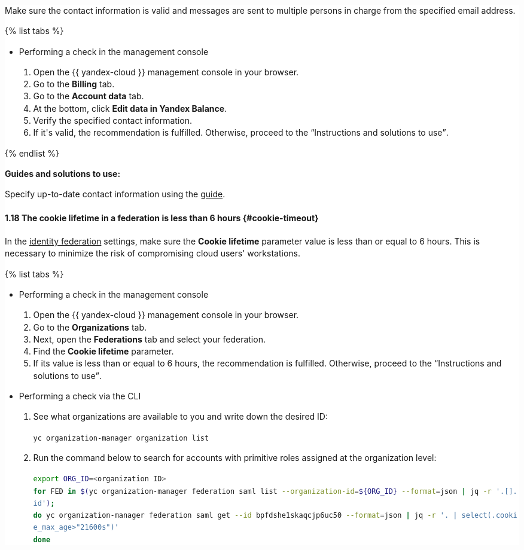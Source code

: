 Make sure the contact information is valid and messages are sent to multiple persons in charge from the specified email address.

{% list tabs %}

- Performing a check in the management console

   1. Open the {{ yandex-cloud }} management console in your browser.
   1. Go to the **Billing** tab.
   1. Go to the **Account data** tab.
   1. At the bottom, click **Edit data in Yandex Balance**.
   1. Verify the specified contact information.
   1. If it's valid, the recommendation is fulfilled. Otherwise, proceed to the <q>Instructions and solutions to use</q>.

{% endlist %}

**Guides and solutions to use:**

Specify up-to-date contact information using the [guide](../../../billing/operations/change-data.md#change-address).

#### 1.18 The cookie lifetime in a federation is less than 6 hours {#cookie-timeout}

In the [identity federation](../../../organization/concepts/add-federation.md) settings, make sure the **Cookie lifetime** parameter value is less than or equal to 6 hours. This is necessary to minimize the risk of compromising cloud users' workstations.

{% list tabs %}

- Performing a check in the management console

   1. Open the {{ yandex-cloud }} management console in your browser.
   1. Go to the **Organizations** tab.
   1. Next, open the **Federations** tab and select your federation.
   1. Find the **Cookie lifetime** parameter.
   1. If its value is less than or equal to 6 hours, the recommendation is fulfilled. Otherwise, proceed to the <q>Instructions and solutions to use</q>.

- Performing a check via the CLI

   1. See what organizations are available to you and write down the desired ID:

      ```bash
      yc organization-manager organization list
      ```

   1. Run the command below to search for accounts with primitive roles assigned at the organization level:

      ```bash
      export ORG_ID=<organization ID>
      for FED in $(yc organization-manager federation saml list --organization-id=${ORG_ID} --format=json | jq -r '.[].id');
      do yc organization-manager federation saml get --id bpfdshe1skaqcjp6uc50 --format=json | jq -r '. | select(.cookie_max_age>"21600s")'
      done
      ```
